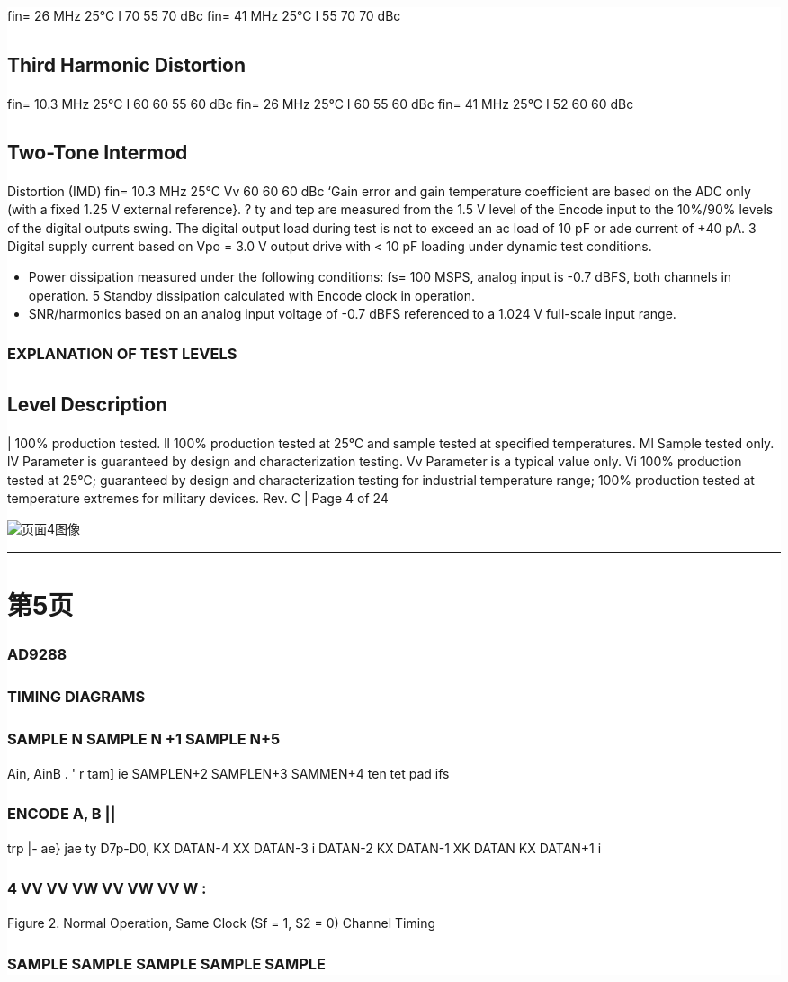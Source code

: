 fin= 26 MHz 25°C I 70 55 70 dBc
fin= 41 MHz 25°C I 55 70 70 dBc
## Third Harmonic Distortion
fin= 10.3 MHz 25°C I 60 60 55 60 dBc
fin= 26 MHz 25°C I 60 55 60 dBc
fin= 41 MHz 25°C I 52 60 60 dBc
## Two-Tone Intermod
Distortion (IMD)
fin= 10.3 MHz 25°C Vv 60 60 60 dBc
‘Gain error and gain temperature coefficient are based on the ADC only (with a fixed 1.25 V external reference}.
? ty and tep are measured from the 1.5 V level of the Encode input to the 10%/90% levels of the digital outputs swing. The digital output load during test is not to exceed
an ac load of 10 pF or ade current of +40 pA.
3 Digital supply current based on Vpo = 3.0 V output drive with < 10 pF loading under dynamic test conditions.
* Power dissipation measured under the following conditions: fs= 100 MSPS, analog input is -0.7 dBFS, both channels in operation.
5 Standby dissipation calculated with Encode clock in operation.
* SNR/harmonics based on an analog input voltage of -0.7 dBFS referenced to a 1.024 V full-scale input range.
### EXPLANATION OF TEST LEVELS
## Level Description
| 100% production tested.
ll 100% production tested at 25°C and sample tested at specified temperatures.
Ml Sample tested only.
lV Parameter is guaranteed by design and characterization testing.
Vv Parameter is a typical value only.
Vi 100% production tested at 25°C; guaranteed by design and characterization testing for industrial temperature range;
100% production tested at temperature extremes for military devices.
Rev. C | Page 4 of 24


![页面4图像](temp_page_4.png)


---
# 第5页


### AD9288
### TIMING DIAGRAMS
### SAMPLE N SAMPLE N +1 SAMPLE N+5
Ain, AinB . ' r
tam] ie SAMPLEN+2 SAMPLEN+3 SAMMEN+4
ten tet
pad ifs
### ENCODE A, B ||
trp |- ae} jae ty
D7p-D0, KX DATAN-4 XX DATAN-3 i DATAN-2 KX DATAN-1 XK DATAN KX DATAN+1 i
### 4 VV VV VW VV VW VV W :
Figure 2. Normal Operation, Same Clock (Sf = 1, S2 = 0) Channel Timing
### SAMPLE SAMPLE SAMPLE SAMPLE SAMPLE
